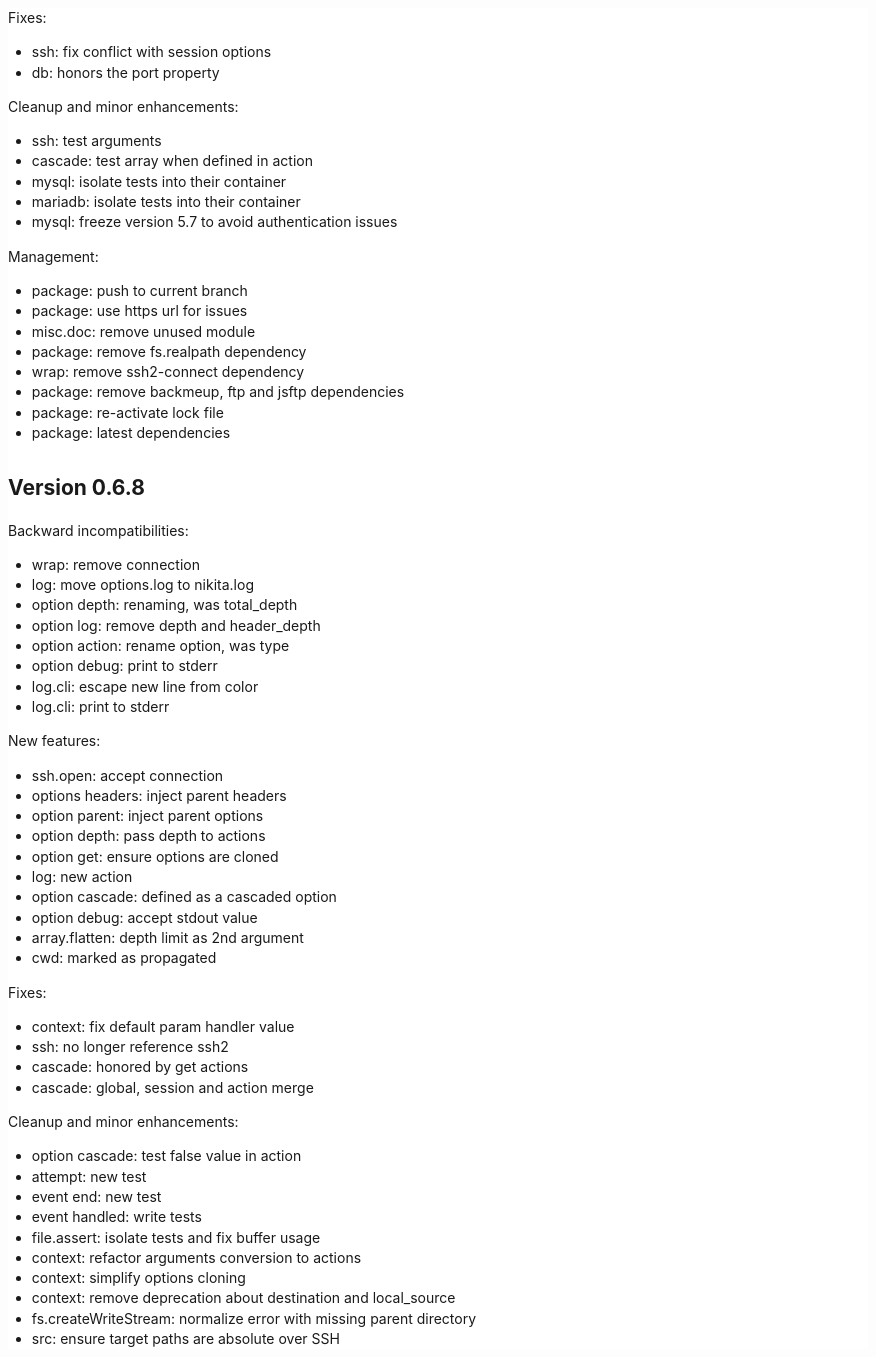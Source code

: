 Fixes:
* ssh: fix conflict with session options
* db: honors the port property

Cleanup and minor enhancements:
* ssh: test arguments
* cascade: test array when defined in action
* mysql: isolate tests into their container
* mariadb: isolate tests into their container
* mysql: freeze version 5.7 to avoid authentication issues

Management:
* package: push to current branch
* package: use https url for issues
* misc.doc: remove unused module
* package: remove fs.realpath dependency
* wrap: remove ssh2-connect dependency
* package: remove backmeup, ftp and jsftp dependencies
* package: re-activate lock file
* package: latest dependencies

## Version 0.6.8

Backward incompatibilities:
* wrap: remove connection
* log: move options.log to nikita.log
* option depth: renaming, was total_depth
* option log: remove depth and header_depth
* option action: rename option, was type
* option debug: print to stderr
* log.cli: escape new line from color
* log.cli: print to stderr

New features:
* ssh.open: accept connection
* options headers: inject parent headers
* option parent: inject parent options
* option depth: pass depth to actions
* option get: ensure options are cloned
* log: new action
* option cascade: defined as a cascaded option
* option debug: accept stdout value
* array.flatten: depth limit as 2nd argument
* cwd: marked as propagated

Fixes:
* context: fix default param handler value
* ssh: no longer reference ssh2
* cascade: honored by get actions
* cascade: global, session and action merge

Cleanup and minor enhancements:
* option cascade: test false value in action
* attempt: new test
* event end: new test
* event handled: write tests
* file.assert: isolate tests and fix buffer usage
* context: refactor arguments conversion to actions
* context: simplify options cloning
* context: remove deprecation about destination and local_source
* fs.createWriteStream: normalize error with missing parent directory
* src: ensure target paths are absolute over SSH
